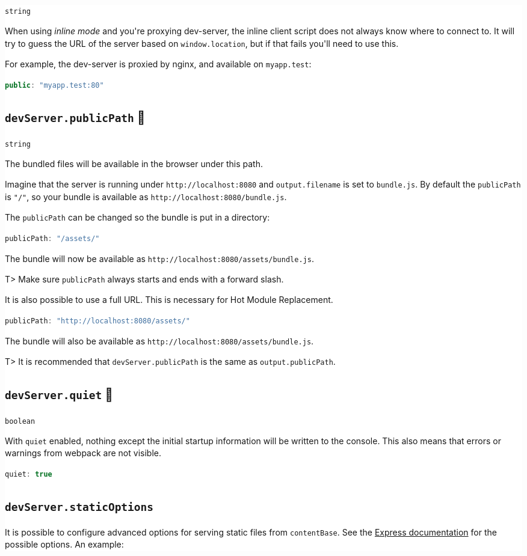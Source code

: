 `string`

When using *inline mode* and you're proxying dev-server, the inline client script does not always know where to connect to. It will try to guess the URL of the server based on `window.location`, but if that fails you'll need to use this.

For example, the dev-server is proxied by nginx, and available on `myapp.test`:

```js
public: "myapp.test:80"
```


## `devServer.publicPath` 🔑

`string`

The bundled files will be available in the browser under this path.

Imagine that the server is running under `http://localhost:8080` and `output.filename` is set to `bundle.js`. By default the `publicPath` is `"/"`, so your bundle is available as `http://localhost:8080/bundle.js`.

The `publicPath` can be changed so the bundle is put in a directory:

```js
publicPath: "/assets/"
```

The bundle will now be available as `http://localhost:8080/assets/bundle.js`.

T> Make sure `publicPath` always starts and ends with a forward slash.

It is also possible to use a full URL. This is necessary for Hot Module Replacement.

```js
publicPath: "http://localhost:8080/assets/"
```

The bundle will also be available as `http://localhost:8080/assets/bundle.js`.

T> It is recommended that `devServer.publicPath` is the same as `output.publicPath`.


## `devServer.quiet` 🔑

`boolean`

With `quiet` enabled, nothing except the initial startup information will be written to the console. This also means that errors or warnings from webpack are not visible.

```js
quiet: true
```


## `devServer.staticOptions`

It is possible to configure advanced options for serving static files from `contentBase`. See the [Express documentation](http://expressjs.com/en/4x/api.html#express.static) for the possible options. An example:
